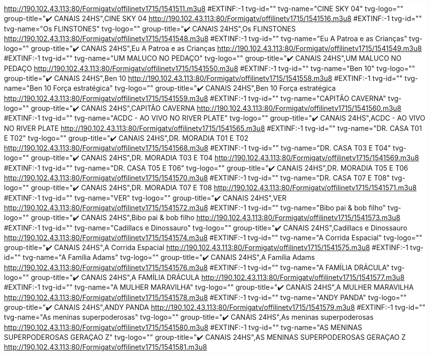 http://190.102.43.113:80/Formigatv/offilinetv1715/1541511.m3u8
#EXTINF:-1 tvg-id="" tvg-name="CINE SKY 04" tvg-logo="" group-title="✔️ CANAIS 24HS",CINE SKY 04
http://190.102.43.113:80/Formigatv/offilinetv1715/1541516.m3u8
#EXTINF:-1 tvg-id="" tvg-name="Os FLINSTONES" tvg-logo="" group-title="✔️ CANAIS 24HS",Os FLINSTONES
http://190.102.43.113:80/Formigatv/offilinetv1715/1541548.m3u8
#EXTINF:-1 tvg-id="" tvg-name="Eu A Patroa e as Crianças" tvg-logo="" group-title="✔️ CANAIS 24HS",Eu A Patroa e as Crianças
http://190.102.43.113:80/Formigatv/offilinetv1715/1541549.m3u8
#EXTINF:-1 tvg-id="" tvg-name="UM MALUCO NO PEDAÇO" tvg-logo="" group-title="✔️ CANAIS 24HS",UM MALUCO NO PEDAÇO
http://190.102.43.113:80/Formigatv/offilinetv1715/1541550.m3u8
#EXTINF:-1 tvg-id="" tvg-name="Ben 10" tvg-logo="" group-title="✔️ CANAIS 24HS",Ben 10
http://190.102.43.113:80/Formigatv/offilinetv1715/1541558.m3u8
#EXTINF:-1 tvg-id="" tvg-name="Ben 10 Força estratégica" tvg-logo="" group-title="✔️ CANAIS 24HS",Ben 10 Força estratégica
http://190.102.43.113:80/Formigatv/offilinetv1715/1541559.m3u8
#EXTINF:-1 tvg-id="" tvg-name="CAPITÃO CAVERNA" tvg-logo="" group-title="✔️ CANAIS 24HS",CAPITÃO CAVERNA
http://190.102.43.113:80/Formigatv/offilinetv1715/1541560.m3u8
#EXTINF:-1 tvg-id="" tvg-name="ACDC - AO VIVO NO RIVER PLATE" tvg-logo="" group-title="✔️ CANAIS 24HS",ACDC - AO VIVO NO RIVER PLATE
http://190.102.43.113:80/Formigatv/offilinetv1715/1541565.m3u8
#EXTINF:-1 tvg-id="" tvg-name="DR. CASA T01 E T02" tvg-logo="" group-title="✔️ CANAIS 24HS",DR. MORADIA T01 E T02
http://190.102.43.113:80/Formigatv/offilinetv1715/1541568.m3u8
#EXTINF:-1 tvg-id="" tvg-name="DR. CASA T03 E T04" tvg-logo="" group-title="✔️ CANAIS 24HS",DR. MORADIA T03 E T04
http://190.102.43.113:80/Formigatv/offilinetv1715/1541569.m3u8
#EXTINF:-1 tvg-id="" tvg-name="DR. CASA T05 E T06" tvg-logo="" group-title="✔️ CANAIS 24HS",DR. MORADIA T05 E T06
http://190.102.43.113:80/Formigatv/offilinetv1715/1541570.m3u8
#EXTINF:-1 tvg-id="" tvg-name="DR. CASA T07 E T08" tvg-logo="" group-title="✔️ CANAIS 24HS",DR. MORADIA T07 E T08
http://190.102.43.113:80/Formigatv/offilinetv1715/1541571.m3u8
#EXTINF:-1 tvg-id="" tvg-name="VER" tvg-logo="" group-title="✔️ CANAIS 24HS",VER
http://190.102.43.113:80/Formigatv/offilinetv1715/1541572.m3u8
#EXTINF:-1 tvg-id="" tvg-name="Bibo pai & bob filho" tvg-logo="" group-title="✔️ CANAIS 24HS",Bibo pai & bob filho
http://190.102.43.113:80/Formigatv/offilinetv1715/1541573.m3u8
#EXTINF:-1 tvg-id="" tvg-name="Cadillacs e Dinossauro" tvg-logo="" group-title="✔️ CANAIS 24HS",Cadillacs e Dinossauro
http://190.102.43.113:80/Formigatv/offilinetv1715/1541574.m3u8
#EXTINF:-1 tvg-id="" tvg-name="A Corrida Espacial" tvg-logo="" group-title="✔️ CANAIS 24HS",A Corrida Espacial
http://190.102.43.113:80/Formigatv/offilinetv1715/1541575.m3u8
#EXTINF:-1 tvg-id="" tvg-name="A Família Adams" tvg-logo="" group-title="✔️ CANAIS 24HS",A Família Adams
http://190.102.43.113:80/Formigatv/offilinetv1715/1541576.m3u8
#EXTINF:-1 tvg-id="" tvg-name="A FAMÍLIA DRÁCULA" tvg-logo="" group-title="✔️ CANAIS 24HS",A FAMÍLIA DRÁCULA
http://190.102.43.113:80/Formigatv/offilinetv1715/1541577.m3u8
#EXTINF:-1 tvg-id="" tvg-name="A MULHER MARAVILHA" tvg-logo="" group-title="✔️ CANAIS 24HS",A MULHER MARAVILHA
http://190.102.43.113:80/Formigatv/offilinetv1715/1541578.m3u8
#EXTINF:-1 tvg-id="" tvg-name="ANDY PANDA" tvg-logo="" group-title="✔️ CANAIS 24HS",ANDY PANDA
http://190.102.43.113:80/Formigatv/offilinetv1715/1541579.m3u8
#EXTINF:-1 tvg-id="" tvg-name="As meninas superpoderosas" tvg-logo="" group-title="✔️ CANAIS 24HS",As meninas superpoderosas
http://190.102.43.113:80/Formigatv/offilinetv1715/1541580.m3u8
#EXTINF:-1 tvg-id="" tvg-name="AS MENINAS SUPERPODEROSAS GERAÇAO Z" tvg-logo="" group-title="✔️ CANAIS 24HS",AS MENINAS SUPERPODEROSAS GERAÇAO Z
http://190.102.43.113:80/Formigatv/offilinetv1715/1541581.m3u8